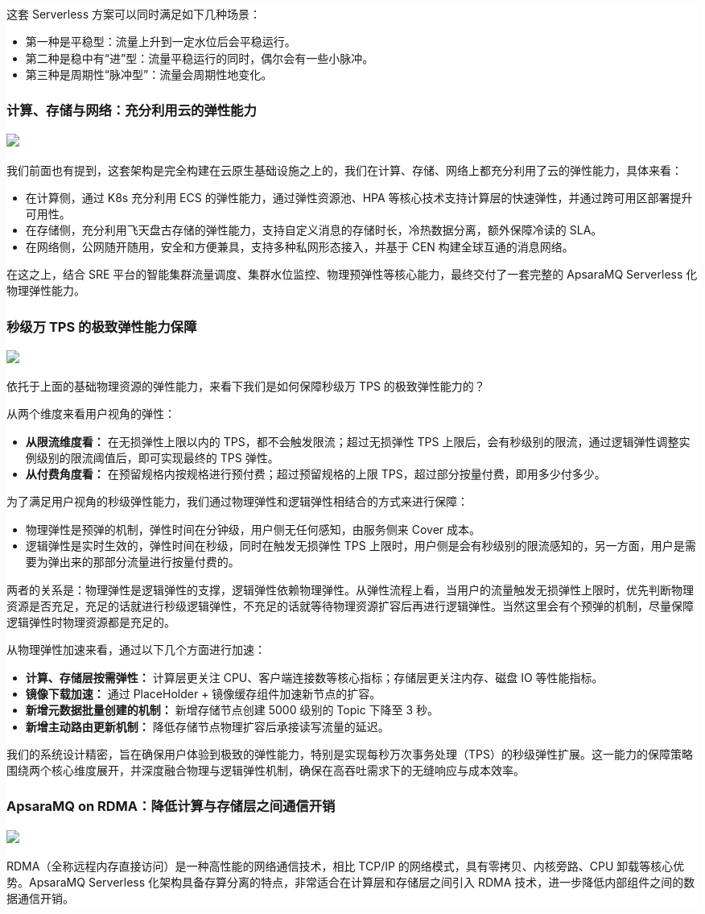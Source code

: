 这套 Serverless 方案可以同时满足如下几种场景：

+ 第一种是平稳型：流量上升到一定水位后会平稳运行。
+ 第二种是稳中有“进”型：流量平稳运行的同时，偶尔会有一些小脉冲。
+ 第三种是周期性“脉冲型”：流量会周期性地变化。

### <font style="color:rgba(0, 0, 0, 0.9);">计算、存储与网络：充分利用云的弹性能力</font>

![](https://img.alicdn.com/imgextra/i2/O1CN0169psV11pOoLkqh8FX_!!6000000005351-0-tps-3000-1688.jpg)

我们前面也有提到，这套架构是完全构建在云原生基础设施之上的，我们在计算、存储、网络上都充分利用了云的弹性能力，具体来看：

+ 在计算侧，通过 K8s 充分利用 ECS 的弹性能力，通过弹性资源池、HPA 等核心技术支持计算层的快速弹性，并通过跨可用区部署提升可用性。
+ 在存储侧，充分利用飞天盘古存储的弹性能力，支持自定义消息的存储时长，冷热数据分离，额外保障冷读的 SLA。
+ 在网络侧，公网随开随用，安全和方便兼具，支持多种私网形态接入，并基于 CEN 构建全球互通的消息网络。

在这之上，结合 SRE 平台的智能集群流量调度、集群水位监控、物理预弹性等核心能力，最终交付了一套完整的 ApsaraMQ Serverless 化物理弹性能力。

### <font style="color:rgba(0, 0, 0, 0.9);">秒级万 TPS 的极致弹性能力保障</font>

![](https://img.alicdn.com/imgextra/i1/O1CN01funK631Pb0tM7NSDm_!!6000000001858-0-tps-3000-1688.jpg)

依托于上面的基础物理资源的弹性能力，来看下我们是如何保障秒级万 TPS 的极致弹性能力的？

从两个维度来看用户视角的弹性：

+ **从限流维度看：** 在无损弹性上限以内的 TPS，都不会触发限流；超过无损弹性 TPS 上限后，会有秒级别的限流，通过逻辑弹性调整实例级别的限流阈值后，即可实现最终的 TPS 弹性。
+ **从付费角度看：** 在预留规格内按规格进行预付费；超过预留规格的上限 TPS，超过部分按量付费，即用多少付多少。

为了满足用户视角的秒级弹性能力，我们通过物理弹性和逻辑弹性相结合的方式来进行保障：

+ 物理弹性是预弹的机制，弹性时间在分钟级，用户侧无任何感知，由服务侧来 Cover 成本。
+ 逻辑弹性是实时生效的，弹性时间在秒级，同时在触发无损弹性 TPS 上限时，用户侧是会有秒级别的限流感知的，另一方面，用户是需要为弹出来的那部分流量进行按量付费的。

两者的关系是：物理弹性是逻辑弹性的支撑，逻辑弹性依赖物理弹性。从弹性流程上看，当用户的流量触发无损弹性上限时，优先判断物理资源是否充足，充足的话就进行秒级逻辑弹性，不充足的话就等待物理资源扩容后再进行逻辑弹性。当然这里会有个预弹的机制，尽量保障逻辑弹性时物理资源都是充足的。

从物理弹性加速来看，通过以下几个方面进行加速：

+ **计算、存储层按需弹性：** 计算层更关注 CPU、客户端连接数等核心指标；存储层更关注内存、磁盘 IO 等性能指标。
+ **镜像下载加速：** 通过 PlaceHolder + 镜像缓存组件加速新节点的扩容。
+ **新增元数据批量创建的机制：** 新增存储节点创建 5000 级别的 Topic 下降至 3 秒。
+ **新增主动路由更新机制：** 降低存储节点物理扩容后承接读写流量的延迟。

我们的系统设计精密，旨在确保用户体验到极致的弹性能力，特别是实现每秒万次事务处理（TPS）的秒级弹性扩展。这一能力的保障策略围绕两个核心维度展开，并深度融合物理与逻辑弹性机制，确保在高吞吐需求下的无缝响应与成本效率。

### <font style="color:rgba(0, 0, 0, 0.9);">ApsaraMQ on RDMA：降低计算与存储层之间通信开销</font>

![](https://img.alicdn.com/imgextra/i4/O1CN01RftZP41Bsxn9Ic6OX_!!6000000000002-2-tps-3000-1688.png)

RDMA（全称远程内存直接访问）是一种高性能的网络通信技术，相比 TCP/IP 的网络模式，具有零拷贝、内核旁路、CPU 卸载等核心优势。ApsaraMQ Serverless 化架构具备存算分离的特点，非常适合在计算层和存储层之间引入 RDMA 技术，进一步降低内部组件之间的数据通信开销。
